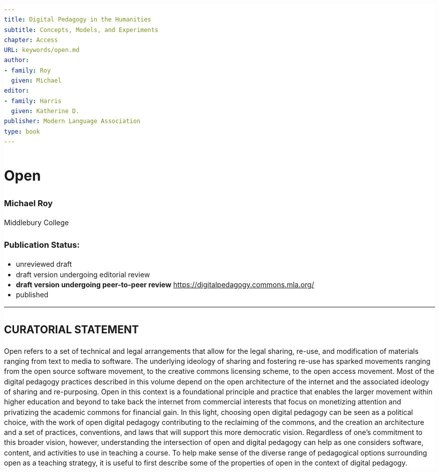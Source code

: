 ```yaml
---
title: Digital Pedagogy in the Humanities
subtitle: Concepts, Models, and Experiments
chapter: Access
URL: keywords/open.md
author: 
- family: Roy
  given: Michael
editor: 
- family: Harris
  given: Katherine D.
publisher: Modern Language Association
type: book
---
```


# Open

### Michael Roy
Middlebury College

### Publication Status:

* unreviewed draft
* draft version undergoing editorial review
* **draft version undergoing peer-to-peer review** https://digitalpedagogy.commons.mla.org/
* published

---

## CURATORIAL STATEMENT

Open refers to a set of technical and legal arrangements that allow for the legal sharing, re-use, and modification of materials ranging from text to media to software. The underlying ideology of sharing and fostering re-use has sparked movements ranging from the open source software movement, to the creative commons licensing scheme, to the open access movement. Most of the digital pedagogy practices described in this volume depend on the open architecture of the internet and the associated ideology of sharing and re-purposing. Open in this context is a foundational principle and practice that enables the larger movement within higher education and beyond to take back the internet from commercial interests that focus on monetizing attention and privatizing the academic commons for financial gain. In this light, choosing open digital pedagogy can be seen as a political choice, with the work of open digital pedagogy contributing to the reclaiming of the commons, and the creation an architecture and a set of practices, conventions, and laws that will support this more democratic vision.  Regardless of one’s commitment to this broader vision, however, understanding the intersection of open and digital pedagogy can help as one considers software, content, and activities to use in teaching a course. To help make sense of the diverse range of pedagogical options surrounding open as a teaching strategy, it is useful to first describe some of the properties of open in the context of digital pedagogy. 

